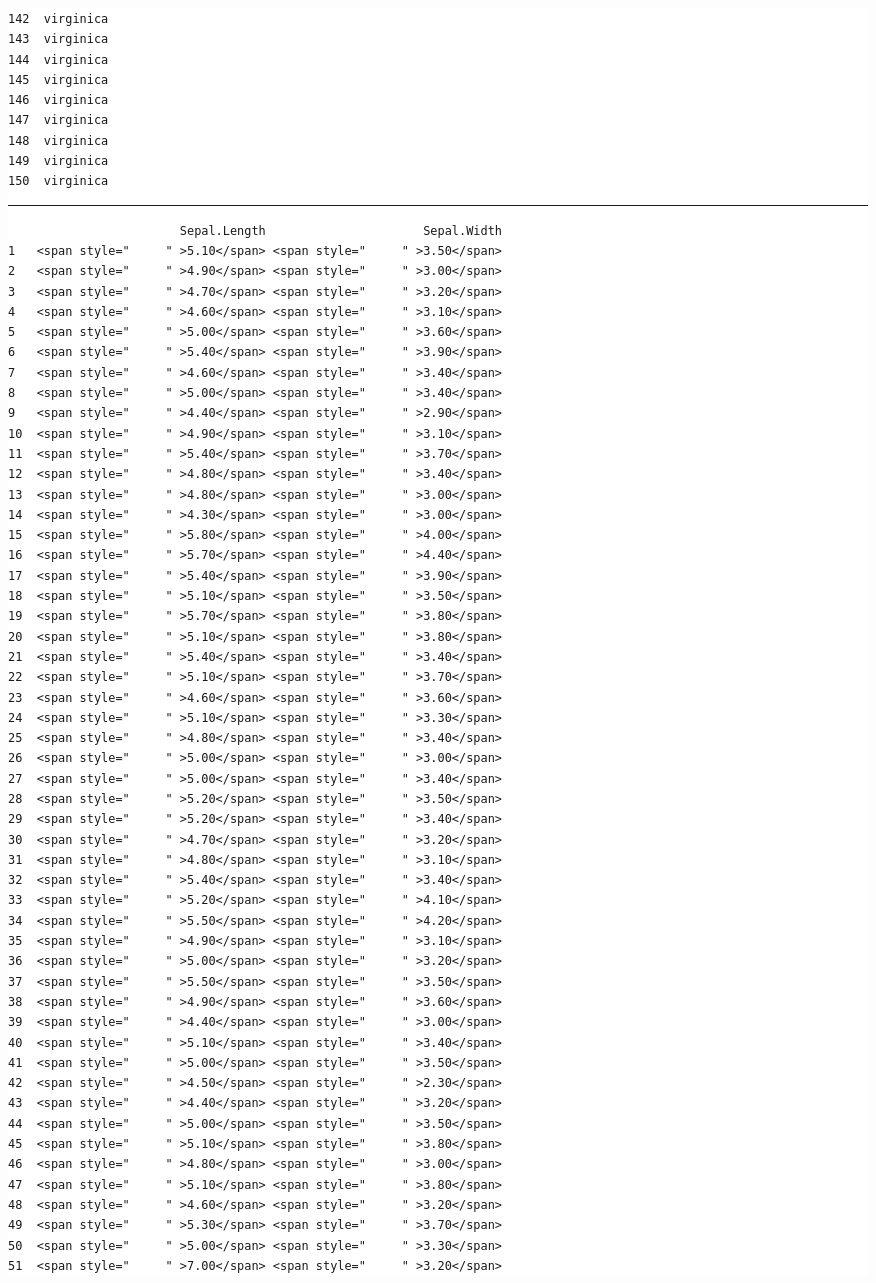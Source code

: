     142  virginica
    143  virginica
    144  virginica
    145  virginica
    146  virginica
    147  virginica
    148  virginica
    149  virginica
    150  virginica

---

                            Sepal.Length                      Sepal.Width
    1   <span style="     " >5.10</span> <span style="     " >3.50</span>
    2   <span style="     " >4.90</span> <span style="     " >3.00</span>
    3   <span style="     " >4.70</span> <span style="     " >3.20</span>
    4   <span style="     " >4.60</span> <span style="     " >3.10</span>
    5   <span style="     " >5.00</span> <span style="     " >3.60</span>
    6   <span style="     " >5.40</span> <span style="     " >3.90</span>
    7   <span style="     " >4.60</span> <span style="     " >3.40</span>
    8   <span style="     " >5.00</span> <span style="     " >3.40</span>
    9   <span style="     " >4.40</span> <span style="     " >2.90</span>
    10  <span style="     " >4.90</span> <span style="     " >3.10</span>
    11  <span style="     " >5.40</span> <span style="     " >3.70</span>
    12  <span style="     " >4.80</span> <span style="     " >3.40</span>
    13  <span style="     " >4.80</span> <span style="     " >3.00</span>
    14  <span style="     " >4.30</span> <span style="     " >3.00</span>
    15  <span style="     " >5.80</span> <span style="     " >4.00</span>
    16  <span style="     " >5.70</span> <span style="     " >4.40</span>
    17  <span style="     " >5.40</span> <span style="     " >3.90</span>
    18  <span style="     " >5.10</span> <span style="     " >3.50</span>
    19  <span style="     " >5.70</span> <span style="     " >3.80</span>
    20  <span style="     " >5.10</span> <span style="     " >3.80</span>
    21  <span style="     " >5.40</span> <span style="     " >3.40</span>
    22  <span style="     " >5.10</span> <span style="     " >3.70</span>
    23  <span style="     " >4.60</span> <span style="     " >3.60</span>
    24  <span style="     " >5.10</span> <span style="     " >3.30</span>
    25  <span style="     " >4.80</span> <span style="     " >3.40</span>
    26  <span style="     " >5.00</span> <span style="     " >3.00</span>
    27  <span style="     " >5.00</span> <span style="     " >3.40</span>
    28  <span style="     " >5.20</span> <span style="     " >3.50</span>
    29  <span style="     " >5.20</span> <span style="     " >3.40</span>
    30  <span style="     " >4.70</span> <span style="     " >3.20</span>
    31  <span style="     " >4.80</span> <span style="     " >3.10</span>
    32  <span style="     " >5.40</span> <span style="     " >3.40</span>
    33  <span style="     " >5.20</span> <span style="     " >4.10</span>
    34  <span style="     " >5.50</span> <span style="     " >4.20</span>
    35  <span style="     " >4.90</span> <span style="     " >3.10</span>
    36  <span style="     " >5.00</span> <span style="     " >3.20</span>
    37  <span style="     " >5.50</span> <span style="     " >3.50</span>
    38  <span style="     " >4.90</span> <span style="     " >3.60</span>
    39  <span style="     " >4.40</span> <span style="     " >3.00</span>
    40  <span style="     " >5.10</span> <span style="     " >3.40</span>
    41  <span style="     " >5.00</span> <span style="     " >3.50</span>
    42  <span style="     " >4.50</span> <span style="     " >2.30</span>
    43  <span style="     " >4.40</span> <span style="     " >3.20</span>
    44  <span style="     " >5.00</span> <span style="     " >3.50</span>
    45  <span style="     " >5.10</span> <span style="     " >3.80</span>
    46  <span style="     " >4.80</span> <span style="     " >3.00</span>
    47  <span style="     " >5.10</span> <span style="     " >3.80</span>
    48  <span style="     " >4.60</span> <span style="     " >3.20</span>
    49  <span style="     " >5.30</span> <span style="     " >3.70</span>
    50  <span style="     " >5.00</span> <span style="     " >3.30</span>
    51  <span style="     " >7.00</span> <span style="     " >3.20</span>